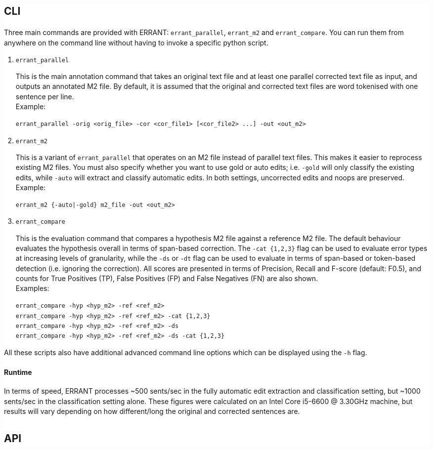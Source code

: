 ## CLI

Three main commands are provided with ERRANT: `errant_parallel`, `errant_m2` and `errant_compare`. You can run them from anywhere on the command line without having to invoke a specific python script.  

1. `errant_parallel`  

     This is the main annotation command that takes an original text file and at least one parallel corrected text file as input, and outputs an annotated M2 file. By default, it is assumed that the original and corrected text files are word tokenised with one sentence per line.  
	 Example:
	 ```
	 errant_parallel -orig <orig_file> -cor <cor_file1> [<cor_file2> ...] -out <out_m2>
	 ```

2. `errant_m2`  

     This is a variant of `errant_parallel` that operates on an M2 file instead of parallel text files. This makes it easier to reprocess existing M2 files. You must also specify whether you want to use gold or auto edits; i.e. `-gold` will only classify the existing edits, while `-auto` will extract and classify automatic edits. In both settings, uncorrected edits and noops are preserved.  
     Example:
	 ```
	 errant_m2 {-auto|-gold} m2_file -out <out_m2>
	 ```

3. `errant_compare`  

     This is the evaluation command that compares a hypothesis M2 file against a reference M2 file. The default behaviour evaluates the hypothesis overall in terms of span-based correction. The `-cat {1,2,3}` flag can be used to evaluate error types at increasing levels of granularity, while the `-ds` or `-dt` flag can be used to evaluate in terms of span-based or token-based detection (i.e. ignoring the correction). All scores are presented in terms of Precision, Recall and F-score (default: F0.5), and counts for True Positives (TP), False Positives (FP) and False Negatives (FN) are also shown.  
	 Examples:
	 ```
     errant_compare -hyp <hyp_m2> -ref <ref_m2> 
     errant_compare -hyp <hyp_m2> -ref <ref_m2> -cat {1,2,3}
     errant_compare -hyp <hyp_m2> -ref <ref_m2> -ds
     errant_compare -hyp <hyp_m2> -ref <ref_m2> -ds -cat {1,2,3}
	 ```	

All these scripts also have additional advanced command line options which can be displayed using the `-h` flag. 

#### Runtime

In terms of speed, ERRANT processes ~500 sents/sec in the fully automatic edit extraction and classification setting, but ~1000 sents/sec in the classification setting alone. These figures were calculated on an Intel Core i5-6600 @ 3.30GHz machine, but results will vary depending on how different/long the original and corrected sentences are.  

## API
